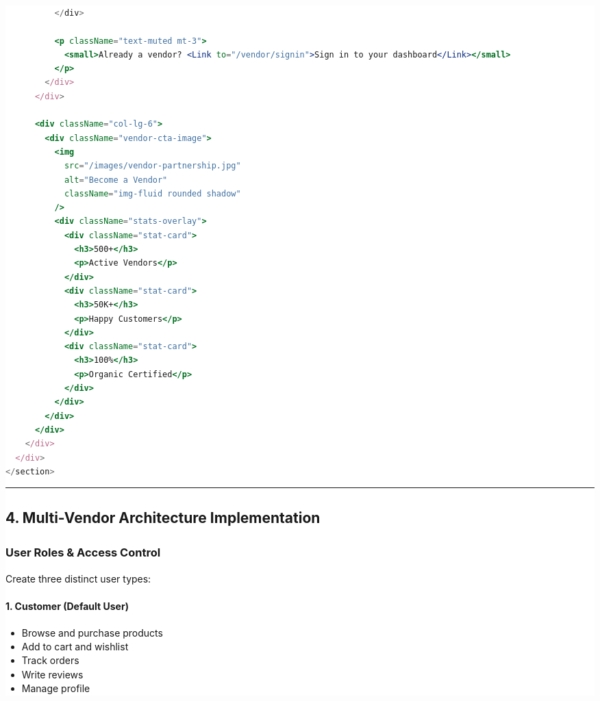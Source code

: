 ```jsx
          </div>
          
          <p className="text-muted mt-3">
            <small>Already a vendor? <Link to="/vendor/signin">Sign in to your dashboard</Link></small>
          </p>
        </div>
      </div>
      
      <div className="col-lg-6">
        <div className="vendor-cta-image">
          <img 
            src="/images/vendor-partnership.jpg" 
            alt="Become a Vendor" 
            className="img-fluid rounded shadow"
          />
          <div className="stats-overlay">
            <div className="stat-card">
              <h3>500+</h3>
              <p>Active Vendors</p>
            </div>
            <div className="stat-card">
              <h3>50K+</h3>
              <p>Happy Customers</p>
            </div>
            <div className="stat-card">
              <h3>100%</h3>
              <p>Organic Certified</p>
            </div>
          </div>
        </div>
      </div>
    </div>
  </div>
</section>
```

---

## 4. Multi-Vendor Architecture Implementation

### **User Roles & Access Control**

Create three distinct user types:

#### **1. Customer (Default User)**
- Browse and purchase products
- Add to cart and wishlist
- Track orders
- Write reviews
- Manage profile
